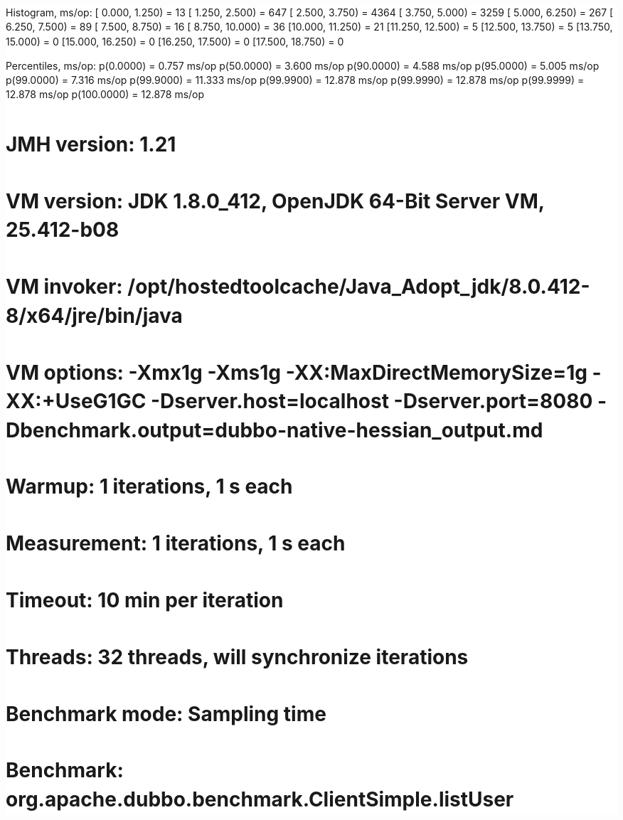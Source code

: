   Histogram, ms/op:
    [ 0.000,  1.250) = 13 
    [ 1.250,  2.500) = 647 
    [ 2.500,  3.750) = 4364 
    [ 3.750,  5.000) = 3259 
    [ 5.000,  6.250) = 267 
    [ 6.250,  7.500) = 89 
    [ 7.500,  8.750) = 16 
    [ 8.750, 10.000) = 36 
    [10.000, 11.250) = 21 
    [11.250, 12.500) = 5 
    [12.500, 13.750) = 5 
    [13.750, 15.000) = 0 
    [15.000, 16.250) = 0 
    [16.250, 17.500) = 0 
    [17.500, 18.750) = 0 

  Percentiles, ms/op:
      p(0.0000) =      0.757 ms/op
     p(50.0000) =      3.600 ms/op
     p(90.0000) =      4.588 ms/op
     p(95.0000) =      5.005 ms/op
     p(99.0000) =      7.316 ms/op
     p(99.9000) =     11.333 ms/op
     p(99.9900) =     12.878 ms/op
     p(99.9990) =     12.878 ms/op
     p(99.9999) =     12.878 ms/op
    p(100.0000) =     12.878 ms/op


# JMH version: 1.21
# VM version: JDK 1.8.0_412, OpenJDK 64-Bit Server VM, 25.412-b08
# VM invoker: /opt/hostedtoolcache/Java_Adopt_jdk/8.0.412-8/x64/jre/bin/java
# VM options: -Xmx1g -Xms1g -XX:MaxDirectMemorySize=1g -XX:+UseG1GC -Dserver.host=localhost -Dserver.port=8080 -Dbenchmark.output=dubbo-native-hessian_output.md
# Warmup: 1 iterations, 1 s each
# Measurement: 1 iterations, 1 s each
# Timeout: 10 min per iteration
# Threads: 32 threads, will synchronize iterations
# Benchmark mode: Sampling time
# Benchmark: org.apache.dubbo.benchmark.ClientSimple.listUser
